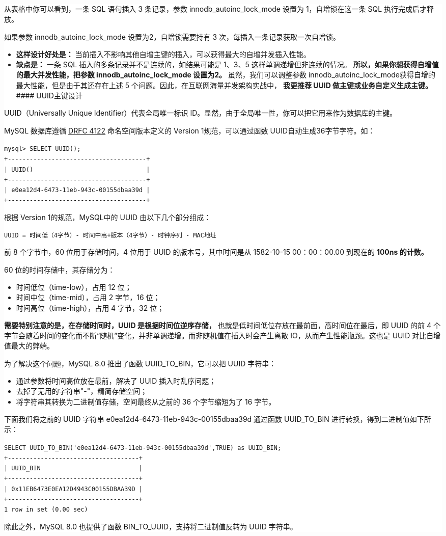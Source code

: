 从表格中你可以看到，一条 SQL 语句插入 3 条记录，参数 innodb_autoinc_lock_mode 设置为 1，自增锁在这一条 SQL 执行完成后才释放。

如果参数 innodb_autoinc_lock_mode 设置为2，自增锁需要持有 3 次，每插入一条记录获取一次自增锁。

- **这样设计好处是：** 当前插入不影响其他自增主键的插入，可以获得最大的自增并发插入性能。
- **缺点是：** 一条 SQL 插入的多条记录并不是连续的，如结果可能是 1、3、5 这样单调递增但非连续的情况。 **所以，如果你想获得自增值的最大并发性能，把参数 innodb_autoinc_lock_mode 设置为2。** 虽然，我们可以调整参数 innodb_autoinc_lock_mode获得自增的最大性能，但是由于其还存在上述 5 个问题。因此，在互联网海量并发架构实战中， **我更推荐 UUID 做主键或业务自定义生成主键。** #### UUID主键设计

UUID（Universally Unique Identifier）代表全局唯一标识 ID。显然，由于全局唯一性，你可以把它用来作为数据库的主键。

MySQL 数据库遵循 [DRFC 4122](https://tools.ietf.org/html/rfc4122?fileGuid=xxQTRXtVcqtHK6j8) 命名空间版本定义的 Version 1规范，可以通过函数 UUID自动生成36字节字符。如：

```
mysql> SELECT UUID();
+--------------------------------------+
| UUID()                               |
+--------------------------------------+
| e0ea12d4-6473-11eb-943c-00155dbaa39d |
+--------------------------------------+
```

根据 Version 1的规范，MySQL中的 UUID 由以下几个部分组成：

```
UUID = 时间低（4字节）- 时间中高+版本（4字节）- 时钟序列 - MAC地址
```

前 8 个字节中，60 位用于存储时间，4 位用于 UUID 的版本号，其中时间是从 1582-10-15 00：00：00.00 到现在的 **100ns 的计数。**

60 位的时间存储中，其存储分为：

- 时间低位（time-low），占用 12 位；
- 时间中位（time-mid），占用 2 字节，16 位；
- 时间高位（time-high），占用 4 字节，32 位；

**需要特别注意的是，在存储时间时，UUID 是根据时间位逆序存储，** 也就是低时间低位存放在最前面，高时间位在最后，即 UUID 的前 4 个字节会随着时间的变化而不断“随机”变化，并非单调递增。而非随机值在插入时会产生离散 IO，从而产生性能瓶颈。这也是 UUID 对比自增值最大的弊端。

为了解决这个问题，MySQL 8.0 推出了函数 UUID_TO_BIN，它可以把 UUID 字符串：

- 通过参数将时间高位放在最前，解决了 UUID 插入时乱序问题；
- 去掉了无用的字符串"-"，精简存储空间；
- 将字符串其转换为二进制值存储，空间最终从之前的 36 个字节缩短为了 16 字节。

下面我们将之前的 UUID 字符串 e0ea12d4-6473-11eb-943c-00155dbaa39d 通过函数 UUID_TO_BIN 进行转换，得到二进制值如下所示：

```
SELECT UUID_TO_BIN('e0ea12d4-6473-11eb-943c-00155dbaa39d',TRUE) as UUID_BIN;
+------------------------------------+
| UUID_BIN                           |
+------------------------------------+
| 0x11EB6473E0EA12D4943C00155DBAA39D |
+------------------------------------+
1 row in set (0.00 sec)
```

除此之外，MySQL 8.0 也提供了函数 BIN_TO_UUID，支持将二进制值反转为 UUID 字符串。
